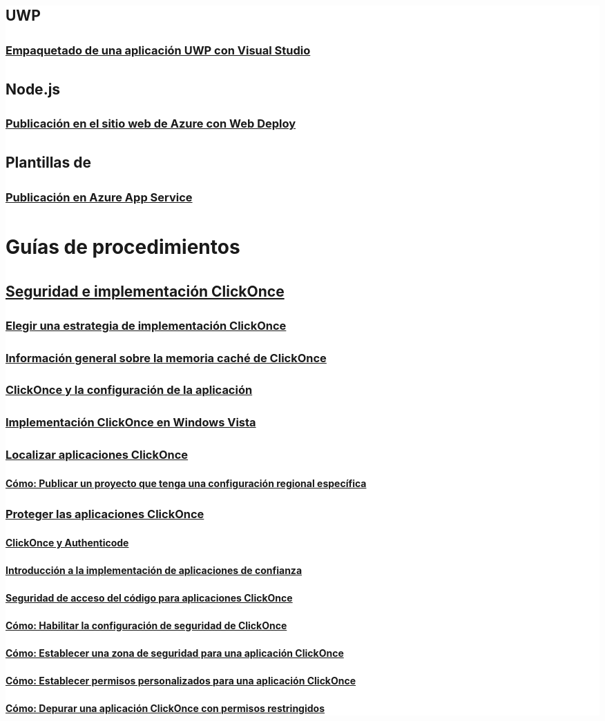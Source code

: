 ## UWP
### [Empaquetado de una aplicación UWP con Visual Studio](/windows/uwp/packaging/packaging-uwp-apps)
## Node.js
### [Publicación en el sitio web de Azure con Web Deploy](https://github.com/Microsoft/nodejstools/wiki/Publish-to-Azure-Website-using-Web-Deploy)
## Plantillas de
### [Publicación en Azure App Service](/visualstudio/python/publishing-python-web-applications-to-azure-from-visual-studio)
# Guías de procedimientos
## [Seguridad e implementación ClickOnce](clickonce-security-and-deployment.md)
### [Elegir una estrategia de implementación ClickOnce](choosing-a-clickonce-deployment-strategy.md)
### [Información general sobre la memoria caché de ClickOnce](clickonce-cache-overview.md)
### [ClickOnce y la configuración de la aplicación](clickonce-and-application-settings.md)
### [Implementación ClickOnce en Windows Vista](clickonce-deployment-on-windows-vista.md)
### [Localizar aplicaciones ClickOnce](localizing-clickonce-applications.md)
#### [Cómo: Publicar un proyecto que tenga una configuración regional específica](how-to-publish-a-project-that-has-a-specific-locale.md)
### [Proteger las aplicaciones ClickOnce](securing-clickonce-applications.md)
#### [ClickOnce y Authenticode](clickonce-and-authenticode.md)
#### [Introducción a la implementación de aplicaciones de confianza](trusted-application-deployment-overview.md)
#### [Seguridad de acceso del código para aplicaciones ClickOnce](code-access-security-for-clickonce-applications.md)
#### [Cómo: Habilitar la configuración de seguridad de ClickOnce](how-to-enable-clickonce-security-settings.md)
#### [Cómo: Establecer una zona de seguridad para una aplicación ClickOnce](how-to-set-a-security-zone-for-a-clickonce-application.md)
#### [Cómo: Establecer permisos personalizados para una aplicación ClickOnce](how-to-set-custom-permissions-for-a-clickonce-application.md)
#### [Cómo: Depurar una aplicación ClickOnce con permisos restringidos](how-to-debug-a-clickonce-application-with-restricted-permissions.md)